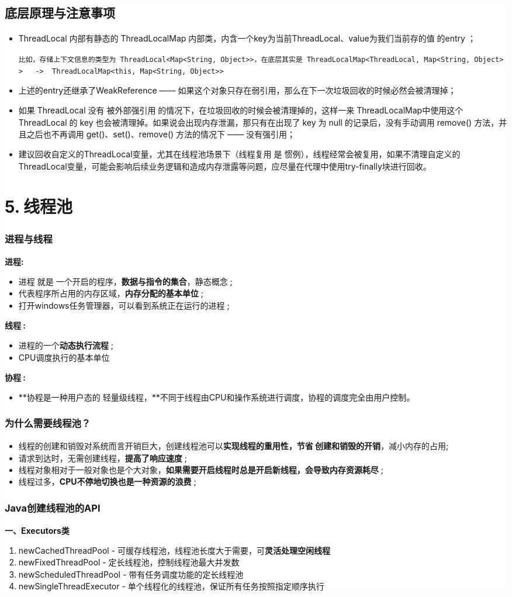 

## 底层原理与注意事项

- ThreadLocal 内部有静态的 ThreadLocalMap 内部类，内含一个key为当前ThreadLocal、value为我们当前存的值 的entry ；

  ```
  比如，存储上下文信息的类型为 ThreadLocal<Map<String, Object>>，在底层其实是 ThreadLocalMap<ThreadLocal, Map<String, Object>>   ->  ThreadLocalMap<this, Map<String, Object>>
  ```

  

- 上述的entry还继承了WeakReference —— 如果这个对象只存在弱引用，那么在下一次垃圾回收的时候必然会被清理掉；

- 如果 ThreadLocal 没有 被外部强引用 的情况下，在垃圾回收的时候会被清理掉的，这样一来 ThreadLocalMap中使用这个 ThreadLocal 的 key 也会被清理掉。如果说会出现内存泄漏，那只有在出现了 key 为 null 的记录后，没有手动调用 remove() 方法，并且之后也不再调用 get()、set()、remove() 方法的情况下 —— 没有强引用；

- 建议回收自定义的ThreadLocal变量，尤其在线程池场景下（线程复用 是 惯例），线程经常会被复用，如果不清理自定义的 ThreadLocal变量，可能会影响后续业务逻辑和造成内存泄露等问题，应尽量在代理中使用try-finally块进行回收。

# 5. 线程池

### 进程与线程

**进程:**

- 进程 就是 一个开启的程序，**数据与指令的集合**，静态概念 ;
- 代表程序所占用的内存区域，**内存分配的基本单位** ;
- 打开windows任务管理器，可以看到系统正在运行的进程 ;

**线程 :** 

- 进程的一个**动态执行流程** ;
- CPU调度执行的基本单位

**协程 :**

- **协程是一种用户态的 轻量级线程，**不同于线程由CPU和操作系统进行调度，协程的调度完全由用户控制。 



### 为什么需要线程池？

- 线程的创建和销毁对系统而言开销巨大，创建线程池可以**实现线程的重用性，节省 创建和销毁的开销**，减小内存的占用;
- 请求到达时，无需创建线程，**提高了响应速度** ;
- 线程对象相对于一般对象也是个大对象，**如果需要开启线程时总是开启新线程，会导致内存资源耗尽** ;
- 线程过多，**CPU不停地切换也是一种资源的浪费** ; 



### Java创建线程池的API

**一、Executors类**

1. newCachedThreadPool - 可缓存线程池，线程池长度大于需要，可**灵活处理空闲线程**
2. newFixedThreadPool - 定长线程池，控制线程池最大并发数
3. newScheduledThreadPool - 带有任务调度功能的定长线程池
4. newSingleThreadExecutor - 单个线程化的线程池，保证所有任务按照指定顺序执行
